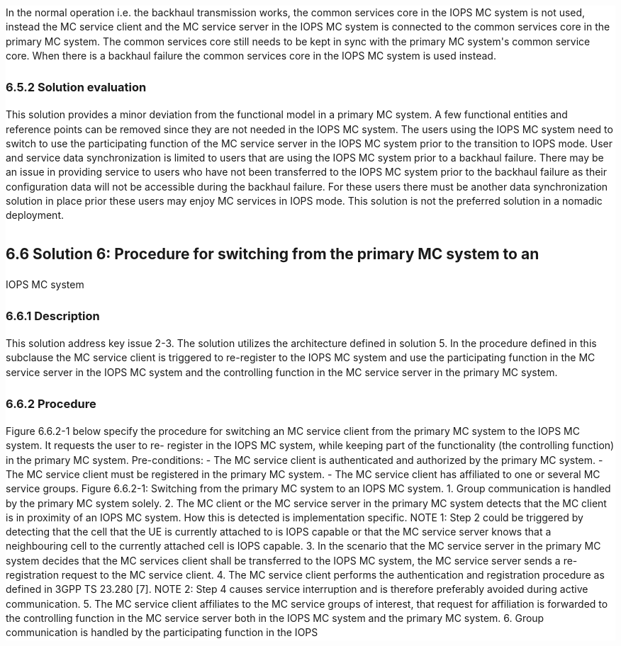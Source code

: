 In the normal operation i.e. the backhaul transmission works, the common
services core in the IOPS MC system is not used, instead the MC service client
and the MC service server in the IOPS MC system is connected to the common
services core in the primary MC system. The common services core still needs
to be kept in sync with the primary MC system\'s common service core. When
there is a backhaul failure the common services core in the IOPS MC system is
used instead.
### 6.5.2 Solution evaluation
This solution provides a minor deviation from the functional model in a
primary MC system. A few functional entities and reference points can be
removed since they are not needed in the IOPS MC system. The users using the
IOPS MC system need to switch to use the participating function of the MC
service server in the IOPS MC system prior to the transition to IOPS mode.
User and service data synchronization is limited to users that are using the
IOPS MC system prior to a backhaul failure. There may be an issue in providing
service to users who have not been transferred to the IOPS MC system prior to
the backhaul failure as their configuration data will not be accessible during
the backhaul failure. For these users there must be another data
synchronization solution in place prior these users may enjoy MC services in
IOPS mode.
This solution is not the preferred solution in a nomadic deployment.
## 6.6 Solution 6: Procedure for switching from the primary MC system to an
IOPS MC system
### 6.6.1 Description
This solution address key issue 2-3. The solution utilizes the architecture
defined in solution 5. In the procedure defined in this subclause the MC
service client is triggered to re-register to the IOPS MC system and use the
participating function in the MC service server in the IOPS MC system and the
controlling function in the MC service server in the primary MC system.
### 6.6.2 Procedure
Figure 6.6.2-1 below specify the procedure for switching an MC service client
from the primary MC system to the IOPS MC system. It requests the user to re-
register in the IOPS MC system, while keeping part of the functionality (the
controlling function) in the primary MC system.
Pre-conditions:
\- The MC service client is authenticated and authorized by the primary MC
system.
\- The MC service client must be registered in the primary MC system.
\- The MC service client has affiliated to one or several MC service groups.
Figure 6.6.2-1: Switching from the primary MC system to an IOPS MC system.
1\. Group communication is handled by the primary MC system solely.
2\. The MC client or the MC service server in the primary MC system detects
that the MC client is in proximity of an IOPS MC system. How this is detected
is implementation specific.
NOTE 1: Step 2 could be triggered by detecting that the cell that the UE is
currently attached to is IOPS capable or that the MC service server knows that
a neighbouring cell to the currently attached cell is IOPS capable.
3\. In the scenario that the MC service server in the primary MC system
decides that the MC services client shall be transferred to the IOPS MC
system, the MC service server sends a re-registration request to the MC
service client.
4\. The MC service client performs the authentication and registration
procedure as defined in 3GPP TS 23.280 [7].
NOTE 2: Step 4 causes service interruption and is therefore preferably avoided
during active communication.
5\. The MC service client affiliates to the MC service groups of interest,
that request for affiliation is forwarded to the controlling function in the
MC service server both in the IOPS MC system and the primary MC system.
6\. Group communication is handled by the participating function in the IOPS